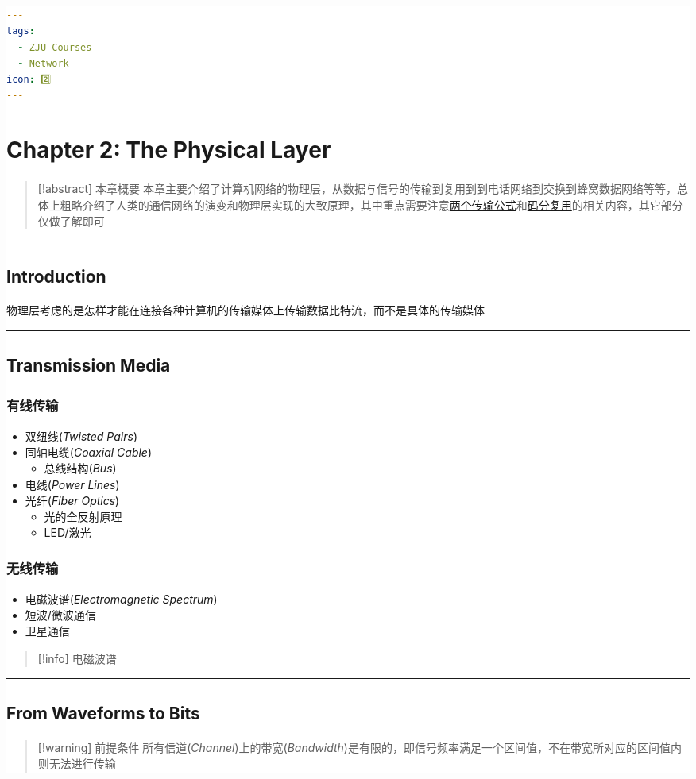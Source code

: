 ```yaml
---
tags:
  - ZJU-Courses
  - Network
icon: 2️⃣
---
```


# Chapter 2: The Physical Layer

> [!abstract] 本章概要
> 本章主要介绍了计算机网络的物理层，从数据与信号的传输到复用到到电话网络到交换到蜂窝数据网络等等，总体上粗略介绍了人类的通信网络的演变和物理层实现的大致原理，其中重点需要注意[两个传输公式](Chapter2.md#最大传输率)和[码分复用](Chapter2.md#码分复用)的相关内容，其它部分仅做了解即可

---

## Introduction

物理层考虑的是怎样才能在连接各种计算机的传输媒体上传输数据比特流，而不是具体的传输媒体

---

## Transmission Media

### 有线传输

- 双纽线(*Twisted Pairs*)
- 同轴电缆(*Coaxial Cable*)
    - 总线结构(*Bus*)
- 电线(*Power Lines*)
- 光纤(*Fiber Optics*)
    - 光的全反射原理
    - LED/激光

### 无线传输

- 电磁波谱(*Electromagnetic Spectrum*)
- 短波/微波通信
- 卫星通信

> [!info] 电磁波谱
> ![Chapter2, p.15](Chapter2.pdf#page=15&rect=73,60,653,422)

---

## From Waveforms to Bits

> [!warning] 前提条件
> 所有信道(*Channel*)上的带宽(*Bandwidth*)是有限的，即信号频率满足一个区间值，不在带宽所对应的区间值内则无法进行传输
